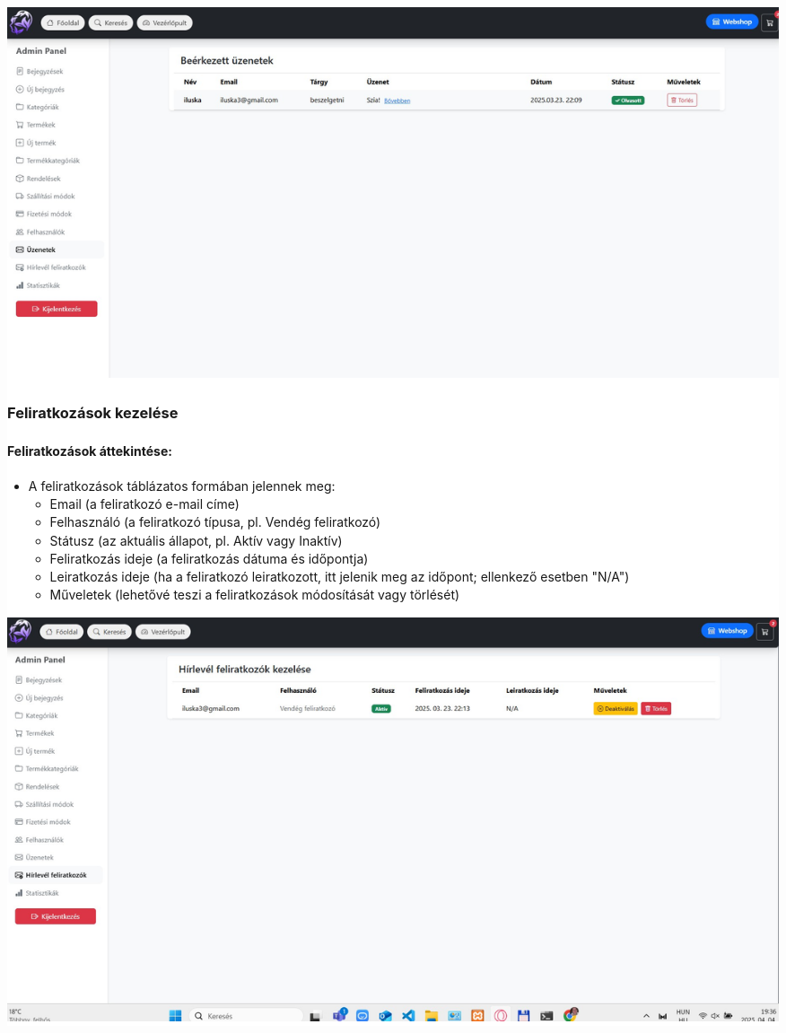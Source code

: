 ![Kapcsolati üzenetek kezelése](md_images/uzenetek_admin.jpg)

### Feliratkozások kezelése

#### Feliratkozások áttekintése:
- A feliratkozások táblázatos formában jelennek meg:
  - Email (a feliratkozó e-mail címe)
  - Felhasználó (a feliratkozó típusa, pl. Vendég feliratkozó)
  - Státusz (az aktuális állapot, pl. Aktív vagy Inaktív)
  - Feliratkozás ideje (a feliratkozás dátuma és időpontja)
  - Leiratkozás ideje (ha a feliratkozó leiratkozott, itt jelenik meg az időpont; ellenkező esetben "N/A")
  - Műveletek (lehetővé teszi a feliratkozások módosítását vagy törlését)

![Hírlevél feliratkozások kezelése](md_images/hirlevel_admin.jpg)
